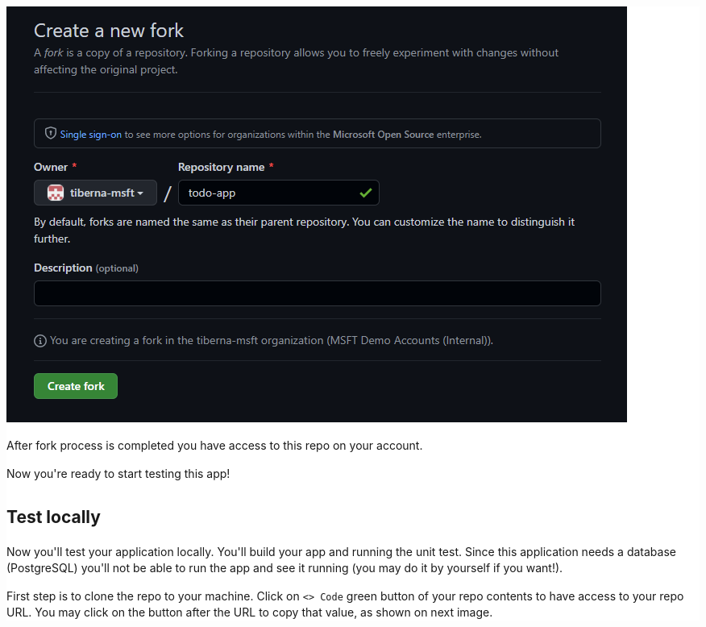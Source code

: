 ![Fork Screen](images/lab01/image02.png "Fork Screen")

After fork process is completed you have access to this repo on your account.

Now you're ready to start testing this app!

## Test locally

Now you'll test your application locally. You'll build your app and running the unit test. Since this application needs a database (PostgreSQL) you'll not be able to run the app and see it running (you may do it by yourself if you want!).

First step is to clone the repo to your machine. Click on `<> Code` green button of your repo contents to have access to your repo URL. You may click on the button after the URL to copy that value, as shown on next image.
